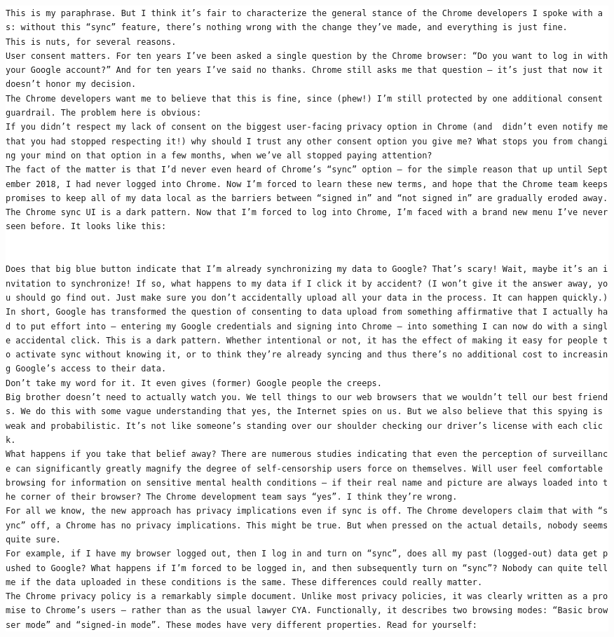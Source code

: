     This is my paraphrase. But I think it’s fair to characterize the general stance of the Chrome developers I spoke with as: without this “sync” feature, there’s nothing wrong with the change they’ve made, and everything is just fine.  
    This is nuts, for several reasons.  
    User consent matters. For ten years I’ve been asked a single question by the Chrome browser: “Do you want to log in with your Google account?” And for ten years I’ve said no thanks. Chrome still asks me that question — it’s just that now it doesn’t honor my decision.  
    The Chrome developers want me to believe that this is fine, since (phew!) I’m still protected by one additional consent guardrail. The problem here is obvious:  
    If you didn’t respect my lack of consent on the biggest user-facing privacy option in Chrome (and  didn’t even notify me that you had stopped respecting it!) why should I trust any other consent option you give me? What stops you from changing your mind on that option in a few months, when we’ve all stopped paying attention?  
    The fact of the matter is that I’d never even heard of Chrome’s “sync” option — for the simple reason that up until September 2018, I had never logged into Chrome. Now I’m forced to learn these new terms, and hope that the Chrome team keeps promises to keep all of my data local as the barriers between “signed in” and “not signed in” are gradually eroded away.  
    The Chrome sync UI is a dark pattern. Now that I’m forced to log into Chrome, I’m faced with a brand new menu I’ve never seen before. It looks like this:  
      
       
    Does that big blue button indicate that I’m already synchronizing my data to Google? That’s scary! Wait, maybe it’s an invitation to synchronize! If so, what happens to my data if I click it by accident? (I won’t give it the answer away, you should go find out. Just make sure you don’t accidentally upload all your data in the process. It can happen quickly.)  
    In short, Google has transformed the question of consenting to data upload from something affirmative that I actually had to put effort into — entering my Google credentials and signing into Chrome — into something I can now do with a single accidental click. This is a dark pattern. Whether intentional or not, it has the effect of making it easy for people to activate sync without knowing it, or to think they’re already syncing and thus there’s no additional cost to increasing Google’s access to their data.  
    Don’t take my word for it. It even gives (former) Google people the creeps.  
    Big brother doesn’t need to actually watch you. We tell things to our web browsers that we wouldn’t tell our best friends. We do this with some vague understanding that yes, the Internet spies on us. But we also believe that this spying is weak and probabilistic. It’s not like someone’s standing over our shoulder checking our driver’s license with each click.  
    What happens if you take that belief away? There are numerous studies indicating that even the perception of surveillance can significantly greatly magnify the degree of self-censorship users force on themselves. Will user feel comfortable browsing for information on sensitive mental health conditions — if their real name and picture are always loaded into the corner of their browser? The Chrome development team says “yes”. I think they’re wrong.  
    For all we know, the new approach has privacy implications even if sync is off. The Chrome developers claim that with “sync” off, a Chrome has no privacy implications. This might be true. But when pressed on the actual details, nobody seems quite sure.  
    For example, if I have my browser logged out, then I log in and turn on “sync”, does all my past (logged-out) data get pushed to Google? What happens if I’m forced to be logged in, and then subsequently turn on “sync”? Nobody can quite tell me if the data uploaded in these conditions is the same. These differences could really matter.  
    The Chrome privacy policy is a remarkably simple document. Unlike most privacy policies, it was clearly written as a promise to Chrome’s users — rather than as the usual lawyer CYA. Functionally, it describes two browsing modes: “Basic browser mode” and “signed-in mode”. These modes have very different properties. Read for yourself:  
      